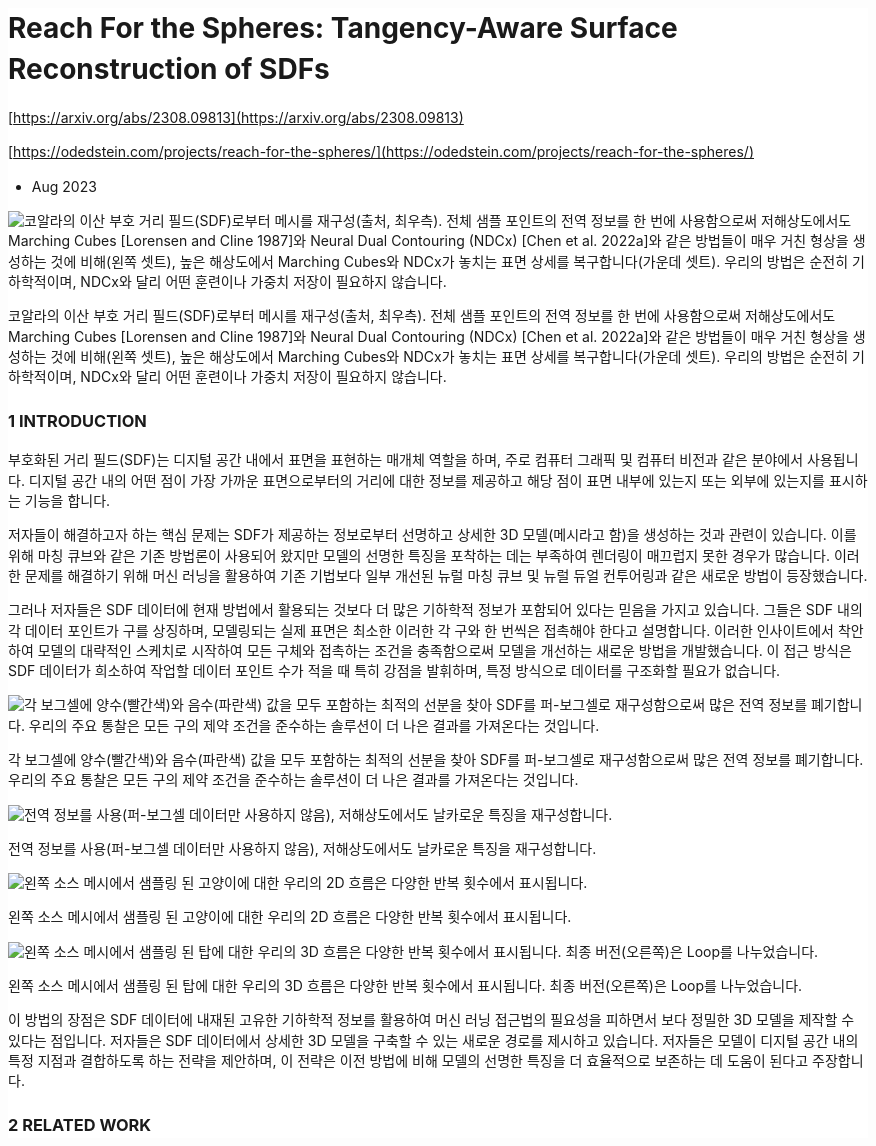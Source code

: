 # Reach For the Spheres: Tangency-Aware Surface Reconstruction of SDFs

[https://arxiv.org/abs/2308.09813](https://arxiv.org/abs/2308.09813)

[https://odedstein.com/projects/reach-for-the-spheres/](https://odedstein.com/projects/reach-for-the-spheres/)

- Aug 2023

![코알라의 이산 부호 거리 필드(SDF)로부터 메시를 재구성(출처, 최우측). 전체 샘플 포인트의 전역 정보를 한 번에 사용함으로써 저해상도에서도 Marching Cubes [Lorensen and Cline 1987]와 Neural Dual Contouring (NDCx) [Chen et al. 2022a]와 같은 방법들이 매우 거친 형상을 생성하는 것에 비해(왼쪽 셋트), 높은 해상도에서 Marching Cubes와 NDCx가 놓치는 표면 상세를 복구합니다(가운데 셋트). 우리의 방법은 순전히 기하학적이며, NDCx와 달리 어떤 훈련이나 가중치 저장이 필요하지 않습니다.](Reach%20For%20the%20Spheres%20Tangency-Aware%20Surface%20Recon%20693e9399b5964776b7f294ef317604e0/Untitled.png)

코알라의 이산 부호 거리 필드(SDF)로부터 메시를 재구성(출처, 최우측). 전체 샘플 포인트의 전역 정보를 한 번에 사용함으로써 저해상도에서도 Marching Cubes [Lorensen and Cline 1987]와 Neural Dual Contouring (NDCx) [Chen et al. 2022a]와 같은 방법들이 매우 거친 형상을 생성하는 것에 비해(왼쪽 셋트), 높은 해상도에서 Marching Cubes와 NDCx가 놓치는 표면 상세를 복구합니다(가운데 셋트). 우리의 방법은 순전히 기하학적이며, NDCx와 달리 어떤 훈련이나 가중치 저장이 필요하지 않습니다.

### 1 INTRODUCTION

부호화된 거리 필드(SDF)는 디지털 공간 내에서 표면을 표현하는 매개체 역할을 하며, 주로 컴퓨터 그래픽 및 컴퓨터 비전과 같은 분야에서 사용됩니다. 디지털 공간 내의 어떤 점이 가장 가까운 표면으로부터의 거리에 대한 정보를 제공하고 해당 점이 표면 내부에 있는지 또는 외부에 있는지를 표시하는 기능을 합니다.

저자들이 해결하고자 하는 핵심 문제는 SDF가 제공하는 정보로부터 선명하고 상세한 3D 모델(메시라고 함)을 생성하는 것과 관련이 있습니다. 이를 위해 마칭 큐브와 같은 기존 방법론이 사용되어 왔지만 모델의 선명한 특징을 포착하는 데는 부족하여 렌더링이 매끄럽지 못한 경우가 많습니다. 이러한 문제를 해결하기 위해 머신 러닝을 활용하여 기존 기법보다 일부 개선된 뉴럴 마칭 큐브 및 뉴럴 듀얼 컨투어링과 같은 새로운 방법이 등장했습니다.

그러나 저자들은 SDF 데이터에 현재 방법에서 활용되는 것보다 더 많은 기하학적 정보가 포함되어 있다는 믿음을 가지고 있습니다. 그들은 SDF 내의 각 데이터 포인트가 구를 상징하며, 모델링되는 실제 표면은 최소한 이러한 각 구와 한 번씩은 접촉해야 한다고 설명합니다. 이러한 인사이트에서 착안하여 모델의 대략적인 스케치로 시작하여 모든 구체와 접촉하는 조건을 충족함으로써 모델을 개선하는 새로운 방법을 개발했습니다. 이 접근 방식은 SDF 데이터가 희소하여 작업할 데이터 포인트 수가 적을 때 특히 강점을 발휘하며, 특정 방식으로 데이터를 구조화할 필요가 없습니다.

![각 보그셀에 양수(빨간색)와 음수(파란색) 값을 모두 포함하는 최적의 선분을 찾아 SDF를 퍼-보그셀로 재구성함으로써 많은 전역 정보를 폐기합니다. 우리의 주요 통찰은 모든 구의 제약 조건을 준수하는 솔루션이 더 나은 결과를 가져온다는 것입니다.](Reach%20For%20the%20Spheres%20Tangency-Aware%20Surface%20Recon%20693e9399b5964776b7f294ef317604e0/Untitled%201.png)

각 보그셀에 양수(빨간색)와 음수(파란색) 값을 모두 포함하는 최적의 선분을 찾아 SDF를 퍼-보그셀로 재구성함으로써 많은 전역 정보를 폐기합니다. 우리의 주요 통찰은 모든 구의 제약 조건을 준수하는 솔루션이 더 나은 결과를 가져온다는 것입니다.

![전역 정보를 사용(퍼-보그셀 데이터만 사용하지 않음), 저해상도에서도 날카로운 특징을 재구성합니다.](Reach%20For%20the%20Spheres%20Tangency-Aware%20Surface%20Recon%20693e9399b5964776b7f294ef317604e0/Untitled%202.png)

전역 정보를 사용(퍼-보그셀 데이터만 사용하지 않음), 저해상도에서도 날카로운 특징을 재구성합니다.

![왼쪽 소스 메시에서 샘플링 된 고양이에 대한 우리의 2D 흐름은 다양한 반복 횟수에서 표시됩니다.](Reach%20For%20the%20Spheres%20Tangency-Aware%20Surface%20Recon%20693e9399b5964776b7f294ef317604e0/Untitled%203.png)

왼쪽 소스 메시에서 샘플링 된 고양이에 대한 우리의 2D 흐름은 다양한 반복 횟수에서 표시됩니다.

![왼쪽 소스 메시에서 샘플링 된 탑에 대한 우리의 3D 흐름은 다양한 반복 횟수에서 표시됩니다. 최종 버전(오른쪽)은 Loop를 나누었습니다.](Reach%20For%20the%20Spheres%20Tangency-Aware%20Surface%20Recon%20693e9399b5964776b7f294ef317604e0/Untitled%204.png)

왼쪽 소스 메시에서 샘플링 된 탑에 대한 우리의 3D 흐름은 다양한 반복 횟수에서 표시됩니다. 최종 버전(오른쪽)은 Loop를 나누었습니다.

이 방법의 장점은 SDF 데이터에 내재된 고유한 기하학적 정보를 활용하여 머신 러닝 접근법의 필요성을 피하면서 보다 정밀한 3D 모델을 제작할 수 있다는 점입니다. 저자들은 SDF 데이터에서 상세한 3D 모델을 구축할 수 있는 새로운 경로를 제시하고 있습니다. 저자들은 모델이 디지털 공간 내의 특정 지점과 결합하도록 하는 전략을 제안하며, 이 전략은 이전 방법에 비해 모델의 선명한 특징을 더 효율적으로 보존하는 데 도움이 된다고 주장합니다.

### 2 RELATED WORK

